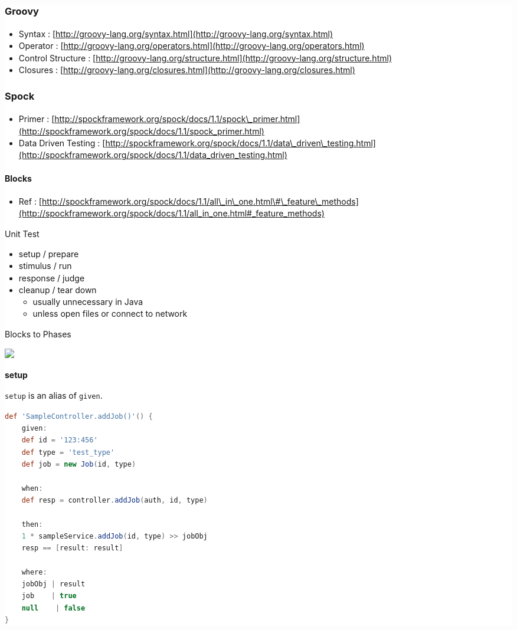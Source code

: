 ### Groovy

* Syntax : [http://groovy-lang.org/syntax.html](http://groovy-lang.org/syntax.html)
* Operator : [http://groovy-lang.org/operators.html](http://groovy-lang.org/operators.html)
* Control Structure : [http://groovy-lang.org/structure.html](http://groovy-lang.org/structure.html)
* Closures : [http://groovy-lang.org/closures.html](http://groovy-lang.org/closures.html)

### Spock

* Primer : [http://spockframework.org/spock/docs/1.1/spock\_primer.html](http://spockframework.org/spock/docs/1.1/spock_primer.html)
* Data Driven Testing : [http://spockframework.org/spock/docs/1.1/data\_driven\_testing.html](http://spockframework.org/spock/docs/1.1/data_driven_testing.html)

#### Blocks

* Ref : [http://spockframework.org/spock/docs/1.1/all\_in\_one.html\#\_feature\_methods](http://spockframework.org/spock/docs/1.1/all_in_one.html#_feature_methods)

Unit Test

* setup / prepare
* stimulus / run
* response / judge
* cleanup / tear down
  * usually unnecessary in Java
  * unless open files or connect to network

Blocks to Phases

![](http://spockframework.org/spock/docs/1.1/images/Blocks2Phases.png)

**setup**

`setup` is an alias of `given`.

```groovy
def 'SampleController.addJob()'() {
    given:
    def id = '123:456'
    def type = 'test_type'
    def job = new Job(id, type)

    when:
    def resp = controller.addJob(auth, id, type)

    then:
    1 * sampleService.addJob(id, type) >> jobObj
    resp == [result: result]

    where:
    jobObj | result
    job    | true
    null    | false
}
```
